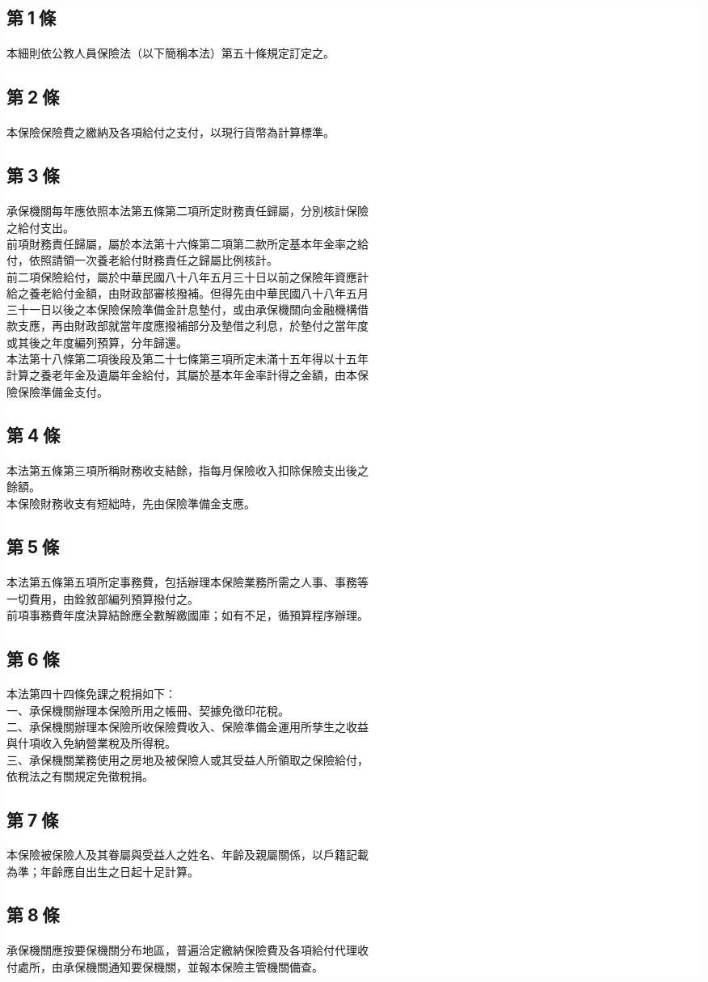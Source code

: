 第 1 條
-------
本細則依公教人員保險法（以下簡稱本法）第五十條規定訂定之。

第 2 條
-------
本保險保險費之繳納及各項給付之支付，以現行貨幣為計算標準。

第 3 條
-------
承保機關每年應依照本法第五條第二項所定財務責任歸屬，分別核計保險  
之給付支出。  
前項財務責任歸屬，屬於本法第十六條第二項第二款所定基本年金率之給  
付，依照請領一次養老給付財務責任之歸屬比例核計。  
前二項保險給付，屬於中華民國八十八年五月三十日以前之保險年資應計  
給之養老給付金額，由財政部審核撥補。但得先由中華民國八十八年五月  
三十一日以後之本保險保險準備金計息墊付，或由承保機關向金融機構借  
款支應，再由財政部就當年度應撥補部分及墊借之利息，於墊付之當年度  
或其後之年度編列預算，分年歸還。  
本法第十八條第二項後段及第二十七條第三項所定未滿十五年得以十五年  
計算之養老年金及遺屬年金給付，其屬於基本年金率計得之金額，由本保  
險保險準備金支付。

第 4 條
-------
本法第五條第三項所稱財務收支結餘，指每月保險收入扣除保險支出後之  
餘額。  
本保險財務收支有短絀時，先由保險準備金支應。

第 5 條
-------
本法第五條第五項所定事務費，包括辦理本保險業務所需之人事、事務等  
一切費用，由銓敘部編列預算撥付之。  
前項事務費年度決算結餘應全數解繳國庫；如有不足，循預算程序辦理。

第 6 條
-------
本法第四十四條免課之稅捐如下：  
一、承保機關辦理本保險所用之帳冊、契據免徵印花稅。  
二、承保機關辦理本保險所收保險費收入、保險準備金運用所孳生之收益  
    與什項收入免納營業稅及所得稅。  
三、承保機關業務使用之房地及被保險人或其受益人所領取之保險給付，  
    依稅法之有關規定免徵稅捐。

第 7 條
-------
本保險被保險人及其眷屬與受益人之姓名、年齡及親屬關係，以戶籍記載  
為準；年齡應自出生之日起十足計算。

第 8 條
-------
承保機關應按要保機關分布地區，普遍洽定繳納保險費及各項給付代理收  
付處所，由承保機關通知要保機關，並報本保險主管機關備查。
